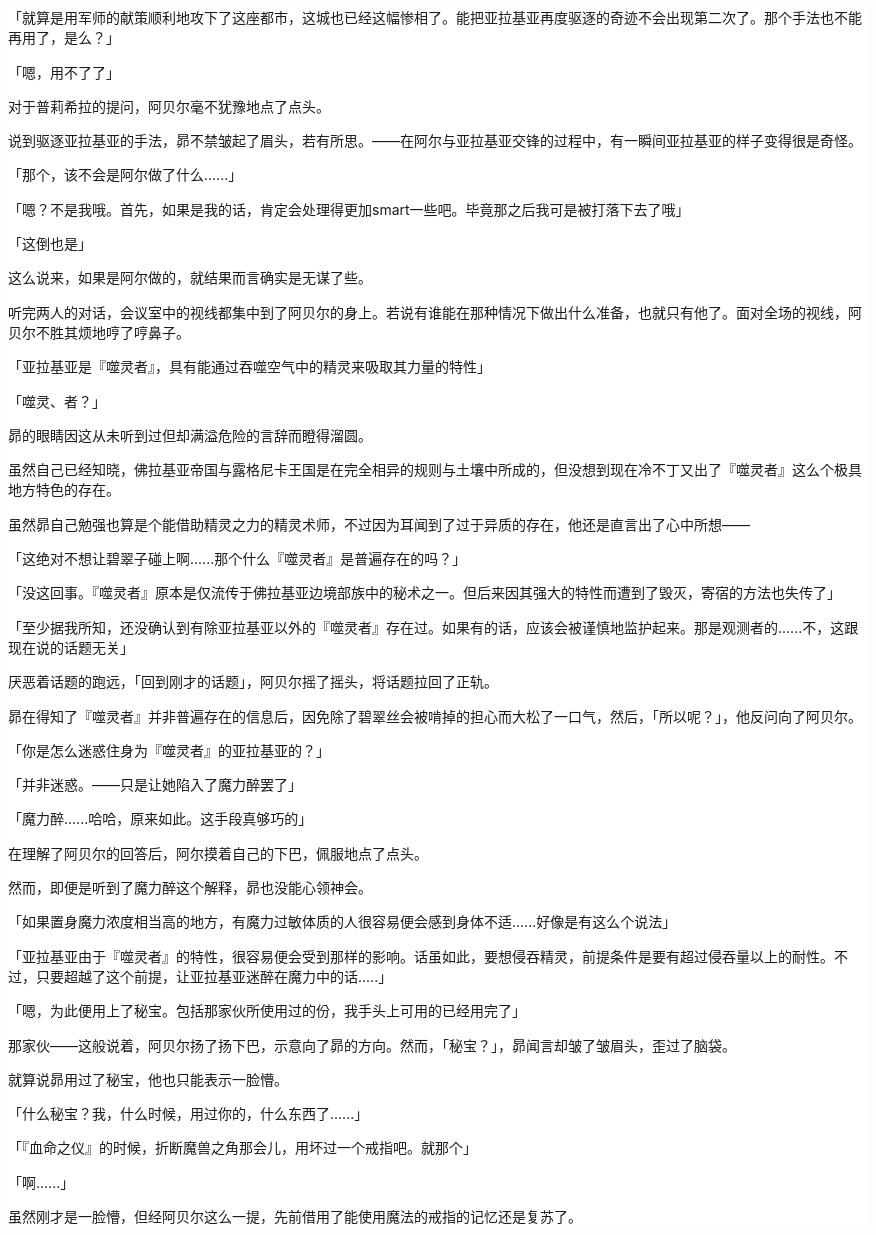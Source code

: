 「就算是用军师的献策顺利地攻下了这座都市，这城也已经这幅惨相了。能把亚拉基亚再度驱逐的奇迹不会出现第二次了。那个手法也不能再用了，是么？」

「嗯，用不了了」

对于普莉希拉的提问，阿贝尔毫不犹豫地点了点头。

说到驱逐亚拉基亚的手法，昴不禁皱起了眉头，若有所思。——在阿尔与亚拉基亚交锋的过程中，有一瞬间亚拉基亚的样子变得很是奇怪。

「那个，该不会是阿尔做了什么......」

「嗯？不是我哦。首先，如果是我的话，肯定会处理得更加smart一些吧。毕竟那之后我可是被打落下去了哦」

「这倒也是」

这么说来，如果是阿尔做的，就结果而言确实是无谋了些。

听完两人的对话，会议室中的视线都集中到了阿贝尔的身上。若说有谁能在那种情况下做出什么准备，也就只有他了。面对全场的视线，阿贝尔不胜其烦地哼了哼鼻子。

「亚拉基亚是『噬灵者』，具有能通过吞噬空气中的精灵来吸取其力量的特性」

「噬灵、者？」

昴的眼睛因这从未听到过但却满溢危险的言辞而瞪得溜圆。

虽然自己已经知晓，佛拉基亚帝国与露格尼卡王国是在完全相异的规则与土壤中所成的，但没想到现在冷不丁又出了『噬灵者』这么个极具地方特色的存在。

虽然昴自己勉强也算是个能借助精灵之力的精灵术师，不过因为耳闻到了过于异质的存在，他还是直言出了心中所想——

「这绝对不想让碧翠子碰上啊......那个什么『噬灵者』是普遍存在的吗？」

「没这回事。『噬灵者』原本是仅流传于佛拉基亚边境部族中的秘术之一。但后来因其强大的特性而遭到了毁灭，寄宿的方法也失传了」

「至少据我所知，还没确认到有除亚拉基亚以外的『噬灵者』存在过。如果有的话，应该会被谨慎地监护起来。那是观测者的......不，这跟现在说的话题无关」

厌恶着话题的跑远，「回到刚才的话题」，阿贝尔摇了摇头，将话题拉回了正轨。

昴在得知了『噬灵者』并非普遍存在的信息后，因免除了碧翠丝会被啃掉的担心而大松了一口气，然后，「所以呢？」，他反问向了阿贝尔。

「你是怎么迷惑住身为『噬灵者』的亚拉基亚的？」

「并非迷惑。——只是让她陷入了魔力醉罢了」

「魔力醉......哈哈，原来如此。这手段真够巧的」

在理解了阿贝尔的回答后，阿尔摸着自己的下巴，佩服地点了点头。

然而，即便是听到了魔力醉这个解释，昴也没能心领神会。

「如果置身魔力浓度相当高的地方，有魔力过敏体质的人很容易便会感到身体不适......好像是有这么个说法」

「亚拉基亚由于『噬灵者』的特性，很容易便会受到那样的影响。话虽如此，要想侵吞精灵，前提条件是要有超过侵吞量以上的耐性。不过，只要超越了这个前提，让亚拉基亚迷醉在魔力中的话.....」

「嗯，为此便用上了秘宝。包括那家伙所使用过的份，我手头上可用的已经用完了」

那家伙——这般说着，阿贝尔扬了扬下巴，示意向了昴的方向。然而，「秘宝？」，昴闻言却皱了皱眉头，歪过了脑袋。

就算说昴用过了秘宝，他也只能表示一脸懵。

「什么秘宝？我，什么时候，用过你的，什么东西了......」

「『血命之仪』的时候，折断魔兽之角那会儿，用坏过一个戒指吧。就那个」

「啊......」

虽然刚才是一脸懵，但经阿贝尔这么一提，先前借用了能使用魔法的戒指的记忆还是复苏了。

